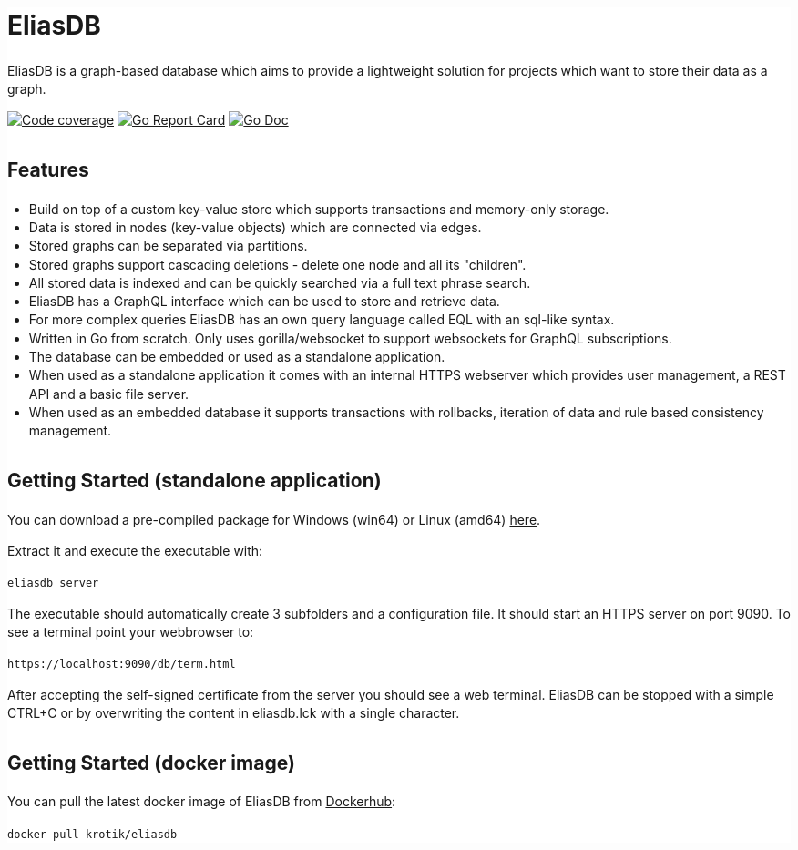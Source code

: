 EliasDB
=======
EliasDB is a graph-based database which aims to provide a lightweight solution for projects which want to store their data as a graph.

<p>
<a href="https://void.devt.de/pub/eliasdb/coverage.txt"><img src="https://void.devt.de/pub/eliasdb/test_result.svg" alt="Code coverage"></a>
<a href="https://goreportcard.com/report/devt.de/krotik/eliasdb">
<img src="https://goreportcard.com/badge/devt.de/krotik/eliasdb?style=flat-square" alt="Go Report Card"></a>
<a href="https://godoc.org/devt.de/krotik/eliasdb">
<img src="https://godoc.org/devt.de/krotik/eliasdb?status.svg" alt="Go Doc"></a>
</p>

Features
--------
- Build on top of a custom key-value store which supports transactions and memory-only storage.
- Data is stored in nodes (key-value objects) which are connected via edges.
- Stored graphs can be separated via partitions.
- Stored graphs support cascading deletions - delete one node and all its "children".
- All stored data is indexed and can be quickly searched via a full text phrase search.
- EliasDB has a GraphQL interface which can be used to store and retrieve data.
- For more complex queries EliasDB has an own query language called EQL with an sql-like syntax.
- Written in Go from scratch. Only uses gorilla/websocket to support websockets for GraphQL subscriptions.
- The database can be embedded or used as a standalone application.
- When used as a standalone application it comes with an internal HTTPS webserver which provides user management, a REST API and a basic file server.
- When used as an embedded database it supports transactions with rollbacks, iteration of data and rule based consistency management.

Getting Started (standalone application)
----------------------------------------
You can download a pre-compiled package for Windows (win64) or Linux (amd64) [here](https://void.devt.de/pub/eliasdb).

Extract it and execute the executable with:
```
eliasdb server
```
The executable should automatically create 3 subfolders and a configuration file. It should start an HTTPS server on port 9090. To see a terminal point your webbrowser to:
```
https://localhost:9090/db/term.html
```
After accepting the self-signed certificate from the server you should see a web terminal. EliasDB can be stopped with a simple CTRL+C or by overwriting the content in eliasdb.lck with a single character.

Getting Started (docker image)
------------------------------
You can pull the latest docker image of EliasDB from [Dockerhub](https://hub.docker.com/r/krotik/eliasdb):
```
docker pull krotik/eliasdb
```
